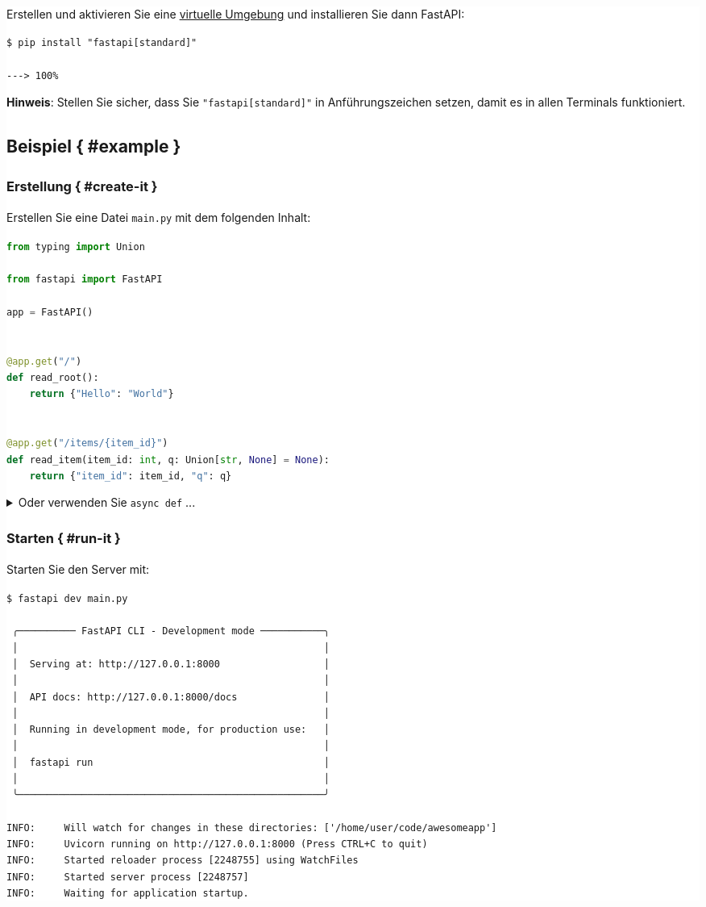Erstellen und aktivieren Sie eine <a href="https://fastapi.tiangolo.com/de/virtual-environments/" class="external-link" target="_blank">virtuelle Umgebung</a> und installieren Sie dann FastAPI:

<div class="termy">

```console
$ pip install "fastapi[standard]"

---> 100%
```

</div>

**Hinweis**: Stellen Sie sicher, dass Sie `"fastapi[standard]"` in Anführungszeichen setzen, damit es in allen Terminals funktioniert.

## Beispiel { #example }

### Erstellung { #create-it }

Erstellen Sie eine Datei `main.py` mit dem folgenden Inhalt:

```Python
from typing import Union

from fastapi import FastAPI

app = FastAPI()


@app.get("/")
def read_root():
    return {"Hello": "World"}


@app.get("/items/{item_id}")
def read_item(item_id: int, q: Union[str, None] = None):
    return {"item_id": item_id, "q": q}
```

<details markdown="1"><summary>Oder verwenden Sie <code>async def</code> ...</summary></details>

### Starten { #run-it }

Starten Sie den Server mit:

<div class="termy">

```console
$ fastapi dev main.py

 ╭────────── FastAPI CLI - Development mode ───────────╮
 │                                                     │
 │  Serving at: http://127.0.0.1:8000                  │
 │                                                     │
 │  API docs: http://127.0.0.1:8000/docs               │
 │                                                     │
 │  Running in development mode, for production use:   │
 │                                                     │
 │  fastapi run                                        │
 │                                                     │
 ╰─────────────────────────────────────────────────────╯

INFO:     Will watch for changes in these directories: ['/home/user/code/awesomeapp']
INFO:     Uvicorn running on http://127.0.0.1:8000 (Press CTRL+C to quit)
INFO:     Started reloader process [2248755] using WatchFiles
INFO:     Started server process [2248757]
INFO:     Waiting for application startup.
```